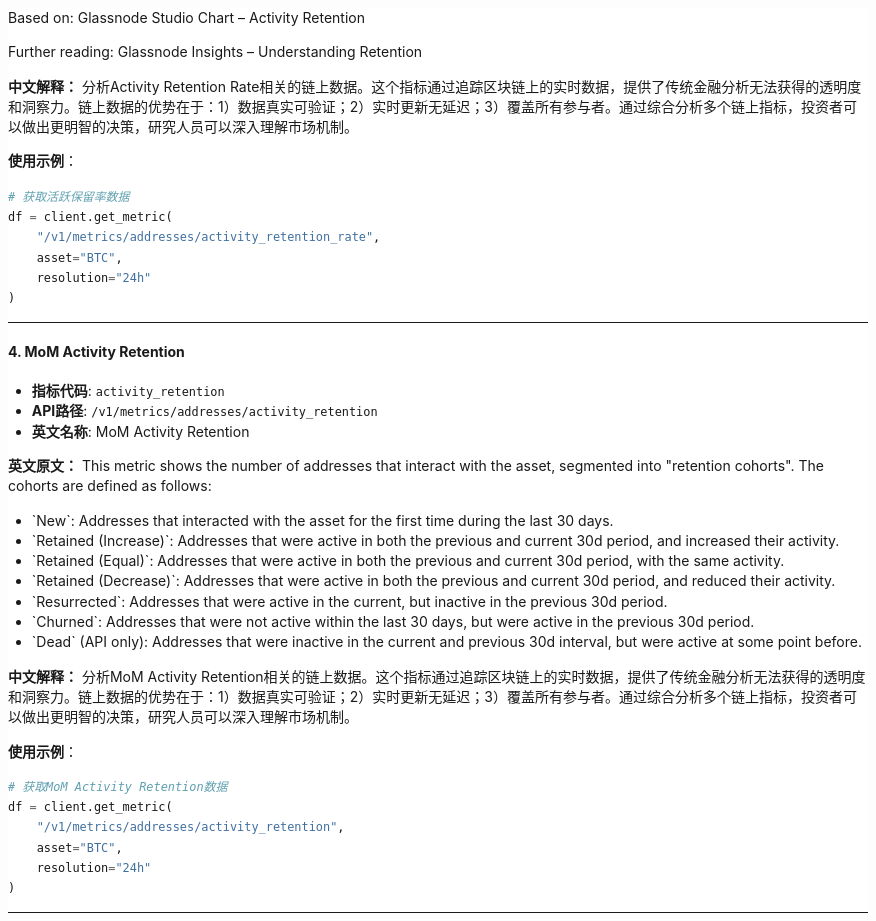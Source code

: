 Based on: Glassnode Studio Chart – Activity Retention

Further reading: Glassnode Insights – Understanding Retention

**中文解释：**
分析Activity Retention Rate相关的链上数据。这个指标通过追踪区块链上的实时数据，提供了传统金融分析无法获得的透明度和洞察力。链上数据的优势在于：1）数据真实可验证；2）实时更新无延迟；3）覆盖所有参与者。通过综合分析多个链上指标，投资者可以做出更明智的决策，研究人员可以深入理解市场机制。

**使用示例**：
```python
# 获取活跃保留率数据
df = client.get_metric(
    "/v1/metrics/addresses/activity_retention_rate",
    asset="BTC",
    resolution="24h"
)
```

---

#### 4. MoM Activity Retention

- **指标代码**: `activity_retention`
- **API路径**: `/v1/metrics/addresses/activity_retention`
- **英文名称**: MoM Activity Retention

**英文原文：**
This metric shows the number of addresses that interact with the asset, segmented into "retention cohorts". The cohorts are defined as follows:
 * &#x60;New&#x60;: Addresses that interacted with the asset for the first time during the last 30 days.
 * &#x60;Retained (Increase)&#x60;: Addresses that were active in both the previous and current 30d period, and increased their activity.
 * &#x60;Retained (Equal)&#x60;: Addresses that were active in both the previous and current 30d period, with the same activity.
 * &#x60;Retained (Decrease)&#x60;: Addresses that were active in both the previous and current 30d period, and reduced their activity.
 * &#x60;Resurrected&#x60;: Addresses that were active in the current, but inactive in the previous 30d period.
 * &#x60;Churned&#x60;: Addresses that were not active within the last 30 days, but were active in the previous 30d period.
 * &#x60;Dead&#x60; (API only): Addresses that were inactive in the current and previous 30d interval, but were active at some point before.

**中文解释：**
分析MoM Activity Retention相关的链上数据。这个指标通过追踪区块链上的实时数据，提供了传统金融分析无法获得的透明度和洞察力。链上数据的优势在于：1）数据真实可验证；2）实时更新无延迟；3）覆盖所有参与者。通过综合分析多个链上指标，投资者可以做出更明智的决策，研究人员可以深入理解市场机制。

**使用示例**：
```python
# 获取MoM Activity Retention数据
df = client.get_metric(
    "/v1/metrics/addresses/activity_retention",
    asset="BTC",
    resolution="24h"
)
```

---